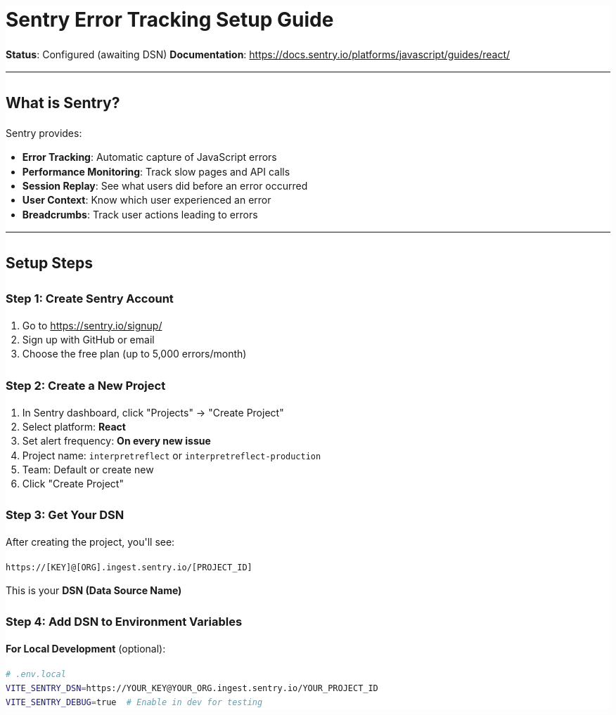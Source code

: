 # Sentry Error Tracking Setup Guide

**Status**: Configured (awaiting DSN)
**Documentation**: https://docs.sentry.io/platforms/javascript/guides/react/

---

## What is Sentry?

Sentry provides:
- **Error Tracking**: Automatic capture of JavaScript errors
- **Performance Monitoring**: Track slow pages and API calls
- **Session Replay**: See what users did before an error occurred
- **User Context**: Know which user experienced an error
- **Breadcrumbs**: Track user actions leading to errors

---

## Setup Steps

### Step 1: Create Sentry Account

1. Go to https://sentry.io/signup/
2. Sign up with GitHub or email
3. Choose the free plan (up to 5,000 errors/month)

### Step 2: Create a New Project

1. In Sentry dashboard, click "Projects" → "Create Project"
2. Select platform: **React**
3. Set alert frequency: **On every new issue**
4. Project name: `interpretreflect` or `interpretreflect-production`
5. Team: Default or create new
6. Click "Create Project"

### Step 3: Get Your DSN

After creating the project, you'll see:
```
https://[KEY]@[ORG].ingest.sentry.io/[PROJECT_ID]
```

This is your **DSN (Data Source Name)**

### Step 4: Add DSN to Environment Variables

**For Local Development** (optional):
```bash
# .env.local
VITE_SENTRY_DSN=https://YOUR_KEY@YOUR_ORG.ingest.sentry.io/YOUR_PROJECT_ID
VITE_SENTRY_DEBUG=true  # Enable in dev for testing
```
